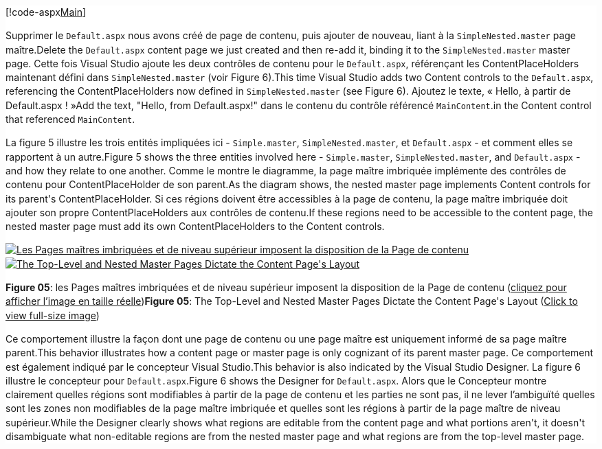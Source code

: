 
[!code-aspx[Main](nested-master-pages-cs/samples/sample5.aspx)]

<span data-ttu-id="45f5f-216">Supprimer le `Default.aspx` nous avons créé de page de contenu, puis ajouter de nouveau, liant à la `SimpleNested.master` page maître.</span><span class="sxs-lookup"><span data-stu-id="45f5f-216">Delete the `Default.aspx` content page we just created and then re-add it, binding it to the `SimpleNested.master` master page.</span></span> <span data-ttu-id="45f5f-217">Cette fois Visual Studio ajoute les deux contrôles de contenu pour le `Default.aspx`, référençant les ContentPlaceHolders maintenant défini dans `SimpleNested.master` (voir Figure 6).</span><span class="sxs-lookup"><span data-stu-id="45f5f-217">This time Visual Studio adds two Content controls to the `Default.aspx`, referencing the ContentPlaceHolders now defined in `SimpleNested.master` (see Figure 6).</span></span> <span data-ttu-id="45f5f-218">Ajoutez le texte, « Hello, à partir de Default.aspx ! »</span><span class="sxs-lookup"><span data-stu-id="45f5f-218">Add the text, "Hello, from Default.aspx!"</span></span> <span data-ttu-id="45f5f-219">dans le contenu du contrôle référencé `MainContent`.</span><span class="sxs-lookup"><span data-stu-id="45f5f-219">in the Content control that referenced `MainContent`.</span></span>

<span data-ttu-id="45f5f-220">La figure 5 illustre les trois entités impliquées ici - `Simple.master`, `SimpleNested.master`, et `Default.aspx` - et comment elles se rapportent à un autre.</span><span class="sxs-lookup"><span data-stu-id="45f5f-220">Figure 5 shows the three entities involved here - `Simple.master`, `SimpleNested.master`, and `Default.aspx` - and how they relate to one another.</span></span> <span data-ttu-id="45f5f-221">Comme le montre le diagramme, la page maître imbriquée implémente des contrôles de contenu pour ContentPlaceHolder de son parent.</span><span class="sxs-lookup"><span data-stu-id="45f5f-221">As the diagram shows, the nested master page implements Content controls for its parent's ContentPlaceHolder.</span></span> <span data-ttu-id="45f5f-222">Si ces régions doivent être accessibles à la page de contenu, la page maître imbriquée doit ajouter son propre ContentPlaceHolders aux contrôles de contenu.</span><span class="sxs-lookup"><span data-stu-id="45f5f-222">If these regions need to be accessible to the content page, the nested master page must add its own ContentPlaceHolders to the Content controls.</span></span>


<span data-ttu-id="45f5f-223">[![Les Pages maîtres imbriquées et de niveau supérieur imposent la disposition de la Page de contenu](nested-master-pages-cs/_static/image14.png)](nested-master-pages-cs/_static/image13.png)</span><span class="sxs-lookup"><span data-stu-id="45f5f-223">[![The Top-Level and Nested Master Pages Dictate the Content Page's Layout](nested-master-pages-cs/_static/image14.png)](nested-master-pages-cs/_static/image13.png)</span></span>

<span data-ttu-id="45f5f-224">**Figure 05**: les Pages maîtres imbriquées et de niveau supérieur imposent la disposition de la Page de contenu ([cliquez pour afficher l’image en taille réelle](nested-master-pages-cs/_static/image15.png))</span><span class="sxs-lookup"><span data-stu-id="45f5f-224">**Figure 05**: The Top-Level and Nested Master Pages Dictate the Content Page's Layout ([Click to view full-size image](nested-master-pages-cs/_static/image15.png))</span></span>


<span data-ttu-id="45f5f-225">Ce comportement illustre la façon dont une page de contenu ou une page maître est uniquement informé de sa page maître parent.</span><span class="sxs-lookup"><span data-stu-id="45f5f-225">This behavior illustrates how a content page or master page is only cognizant of its parent master page.</span></span> <span data-ttu-id="45f5f-226">Ce comportement est également indiqué par le concepteur Visual Studio.</span><span class="sxs-lookup"><span data-stu-id="45f5f-226">This behavior is also indicated by the Visual Studio Designer.</span></span> <span data-ttu-id="45f5f-227">La figure 6 illustre le concepteur pour `Default.aspx`.</span><span class="sxs-lookup"><span data-stu-id="45f5f-227">Figure 6 shows the Designer for `Default.aspx`.</span></span> <span data-ttu-id="45f5f-228">Alors que le Concepteur montre clairement quelles régions sont modifiables à partir de la page de contenu et les parties ne sont pas, il ne lever l’ambiguïté quelles sont les zones non modifiables de la page maître imbriquée et quelles sont les régions à partir de la page maître de niveau supérieur.</span><span class="sxs-lookup"><span data-stu-id="45f5f-228">While the Designer clearly shows what regions are editable from the content page and what portions aren't, it doesn't disambiguate what non-editable regions are from the nested master page and what regions are from the top-level master page.</span></span>
